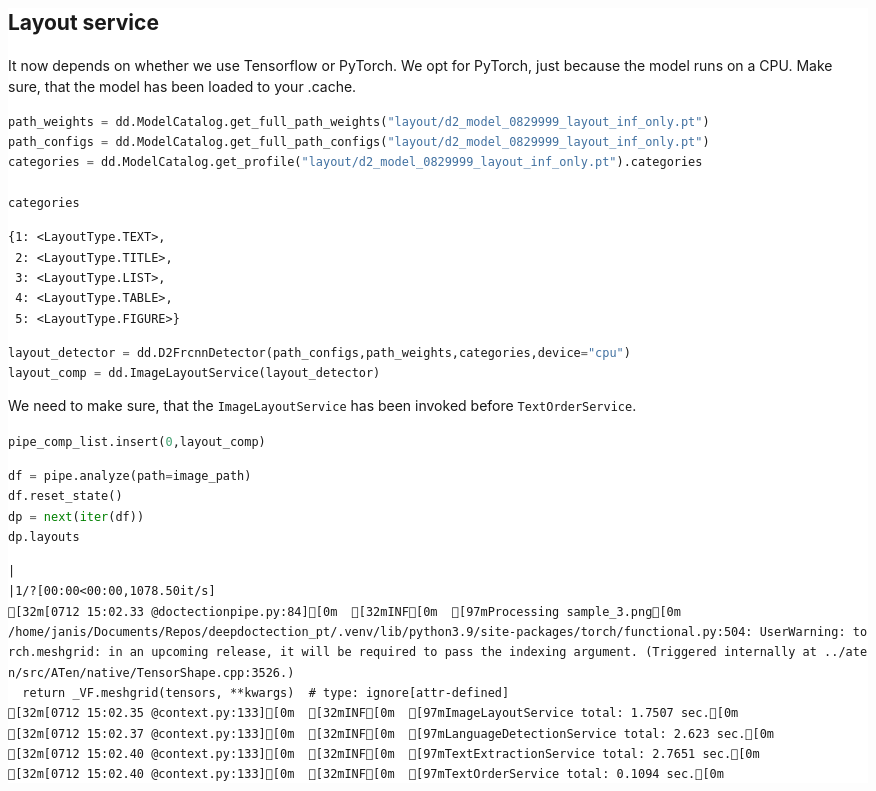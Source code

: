 

## Layout service

It now depends on whether we use Tensorflow or PyTorch. We opt for PyTorch, just because the model runs on a CPU.
Make sure, that the model has been loaded to your .cache.


```python
path_weights = dd.ModelCatalog.get_full_path_weights("layout/d2_model_0829999_layout_inf_only.pt")
path_configs = dd.ModelCatalog.get_full_path_configs("layout/d2_model_0829999_layout_inf_only.pt")
categories = dd.ModelCatalog.get_profile("layout/d2_model_0829999_layout_inf_only.pt").categories

categories
```




    {1: <LayoutType.TEXT>,
     2: <LayoutType.TITLE>,
     3: <LayoutType.LIST>,
     4: <LayoutType.TABLE>,
     5: <LayoutType.FIGURE>}




```python
layout_detector = dd.D2FrcnnDetector(path_configs,path_weights,categories,device="cpu")
layout_comp = dd.ImageLayoutService(layout_detector)
```

We need to make sure, that the `ImageLayoutService` has been invoked before `TextOrderService`.  


```python
pipe_comp_list.insert(0,layout_comp)
```


```python
df = pipe.analyze(path=image_path)
df.reset_state()
dp = next(iter(df))
dp.layouts
```

    |                                                                                                                                                                                                                                                                                                                                  |1/?[00:00<00:00,1078.50it/s]
    [32m[0712 15:02.33 @doctectionpipe.py:84][0m  [32mINF[0m  [97mProcessing sample_3.png[0m
    /home/janis/Documents/Repos/deepdoctection_pt/.venv/lib/python3.9/site-packages/torch/functional.py:504: UserWarning: torch.meshgrid: in an upcoming release, it will be required to pass the indexing argument. (Triggered internally at ../aten/src/ATen/native/TensorShape.cpp:3526.)
      return _VF.meshgrid(tensors, **kwargs)  # type: ignore[attr-defined]
    [32m[0712 15:02.35 @context.py:133][0m  [32mINF[0m  [97mImageLayoutService total: 1.7507 sec.[0m
    [32m[0712 15:02.37 @context.py:133][0m  [32mINF[0m  [97mLanguageDetectionService total: 2.623 sec.[0m
    [32m[0712 15:02.40 @context.py:133][0m  [32mINF[0m  [97mTextExtractionService total: 2.7651 sec.[0m
    [32m[0712 15:02.40 @context.py:133][0m  [32mINF[0m  [97mTextOrderService total: 0.1094 sec.[0m
